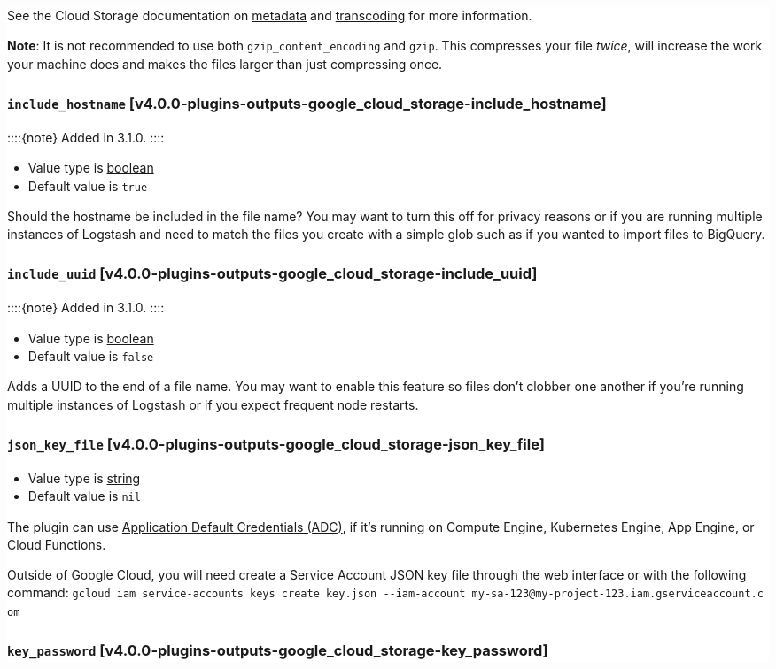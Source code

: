 See the Cloud Storage documentation on [metadata](https://cloud.google.com/storage/docs/metadata#content-encoding) and [transcoding](https://cloud.google.com/storage/docs/transcoding#content-type_vs_content-encoding) for more information.

**Note**: It is not recommended to use both `gzip_content_encoding` and `gzip`. This compresses your file *twice*, will increase the work your machine does and makes the files larger than just compressing once.


### `include_hostname` [v4.0.0-plugins-outputs-google_cloud_storage-include_hostname]

::::{note}
Added in 3.1.0.
::::


* Value type is [boolean](logstash://reference/configuration-file-structure.md#boolean)
* Default value is `true`

Should the hostname be included in the file name? You may want to turn this off for privacy reasons or if you are running multiple instances of Logstash and need to match the files you create with a simple glob such as if you wanted to import files to BigQuery.


### `include_uuid` [v4.0.0-plugins-outputs-google_cloud_storage-include_uuid]

::::{note}
Added in 3.1.0.
::::


* Value type is [boolean](logstash://reference/configuration-file-structure.md#boolean)
* Default value is `false`

Adds a UUID to the end of a file name. You may want to enable this feature so files don’t clobber one another if you’re running multiple instances of Logstash or if you expect frequent node restarts.


### `json_key_file` [v4.0.0-plugins-outputs-google_cloud_storage-json_key_file]

* Value type is [string](logstash://reference/configuration-file-structure.md#string)
* Default value is `nil`

The plugin can use [Application Default Credentials (ADC)](https://cloud.google.com/docs/authentication/production), if it’s running on Compute Engine, Kubernetes Engine, App Engine, or Cloud Functions.

Outside of Google Cloud, you will need create a Service Account JSON key file through the web interface or with the following command: `gcloud iam service-accounts keys create key.json --iam-account my-sa-123@my-project-123.iam.gserviceaccount.com`


### `key_password` [v4.0.0-plugins-outputs-google_cloud_storage-key_password]

